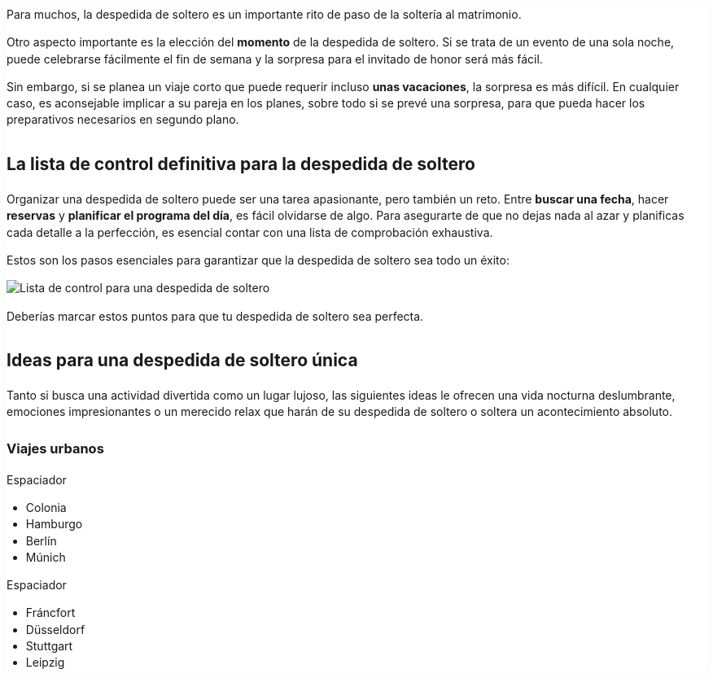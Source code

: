 Para muchos, la despedida de soltero es un importante rito de paso de la soltería al matrimonio.

Otro aspecto importante es la elección del **momento** de la despedida de soltero. Si se trata de un evento de una sola noche, puede celebrarse fácilmente el fin de semana y la sorpresa para el invitado de honor será más fácil.

Sin embargo, si se planea un viaje corto que puede requerir incluso **unas vacaciones**, la sorpresa es más difícil. En cualquier caso, es aconsejable implicar a su pareja en los planes, sobre todo si se prevé una sorpresa, para que pueda hacer los preparativos necesarios en segundo plano.

## La lista de control definitiva para la despedida de soltero

Organizar una despedida de soltero puede ser una tarea apasionante, pero también un reto. Entre **buscar una fecha**, hacer **reservas** y **planificar el programa del día**, es fácil olvidarse de algo. Para asegurarte de que no dejas nada al azar y planificas cada detalle a la perfección, es esencial contar con una lista de comprobación exhaustiva.

Estos son los pasos esenciales para garantizar que la despedida de soltero sea todo un éxito:

![Lista de control para una despedida de soltero](https://seatable.io/wp-content/uploads/2023/04/Checkliste-Junggesellenabschied.png)

Deberías marcar estos puntos para que tu despedida de soltero sea perfecta.

## Ideas para una despedida de soltero única

Tanto si busca una actividad divertida como un lugar lujoso, las siguientes ideas le ofrecen una vida nocturna deslumbrante, emociones impresionantes o un merecido relax que harán de su despedida de soltero o soltera un acontecimiento absoluto.

### Viajes urbanos

Espaciador

- Colonia
- Hamburgo
- Berlín
- Múnich

Espaciador

- Fráncfort
- Düsseldorf
- Stuttgart
- Leipzig
